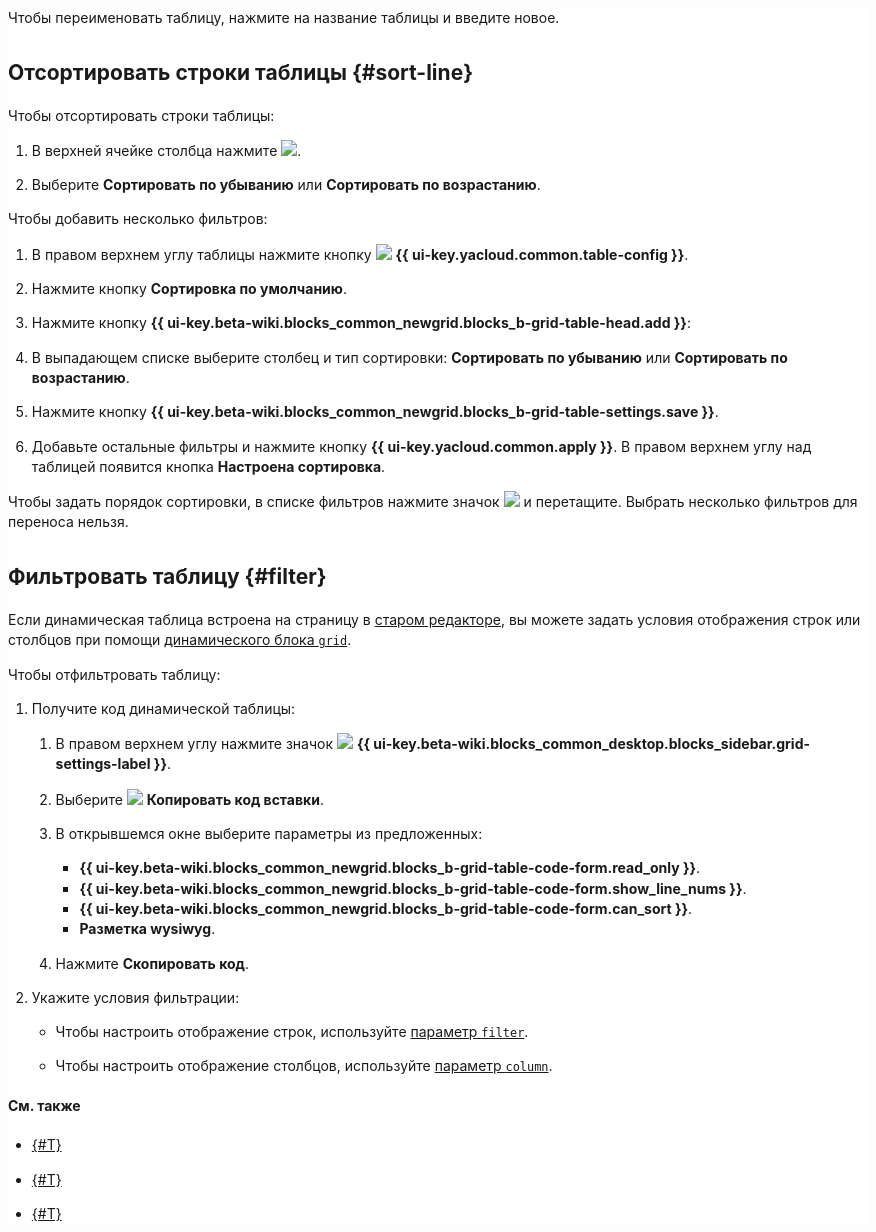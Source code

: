 Чтобы переименовать таблицу, нажмите на название таблицы и введите новое.

## Отсортировать строки таблицы {#sort-line}

Чтобы отсортировать строки таблицы:
    
1. В верхней ячейке столбца нажмите ![](../_assets/wiki/svg/actions-icon.svg).

1. Выберите **Сортировать по убыванию** или **Сортировать по возрастанию**.

Чтобы добавить несколько фильтров:

1. В правом верхнем углу таблицы нажмите кнопку ![](../_assets/wiki/svg/wysiwyg/grid-settings.svg) **{{ ui-key.yacloud.common.table-config }}**.

1. Нажмите кнопку **Сортировка по умолчанию**.

1. Нажмите кнопку **{{ ui-key.beta-wiki.blocks_common_newgrid.blocks_b-grid-table-head.add }}**:

1. В выпадающем списке выберите столбец и тип сортировки: **Сортировать по убыванию** или **Сортировать по возрастанию**.

1. Нажмите кнопку **{{ ui-key.beta-wiki.blocks_common_newgrid.blocks_b-grid-table-settings.save }}**.

1. Добавьте остальные фильтры и нажмите кнопку **{{ ui-key.yacloud.common.apply }}**. В правом верхнем углу над таблицей появится кнопка **Настроена сортировка**.

Чтобы задать порядок сортировки, в списке фильтров нажмите значок ![](../_assets/wiki/svg/moving.svg) и перетащите. Выбрать несколько фильтров для переноса нельзя.

## Фильтровать таблицу {#filter}

Если динамическая таблица встроена на страницу в [старом редакторе](old-editor.md), вы можете задать условия отображения строк или столбцов при помощи [динамического блока `grid`](actions/grid-reference.md).

Чтобы отфильтровать таблицу:

1. Получите код динамической таблицы:
    1. В правом верхнем углу нажмите значок ![](../_assets/wiki/svg/grid-settings.svg) **{{ ui-key.beta-wiki.blocks_common_desktop.blocks_sidebar.grid-settings-label }}**.

    1. Выберите ![](../_assets/wiki/svg/link.svg) **Копировать код вставки**.

    1. В открывшемся окне выберите параметры из предложенных:
        * **{{ ui-key.beta-wiki.blocks_common_newgrid.blocks_b-grid-table-code-form.read_only }}**.
        * **{{ ui-key.beta-wiki.blocks_common_newgrid.blocks_b-grid-table-code-form.show_line_nums }}**.
        * **{{ ui-key.beta-wiki.blocks_common_newgrid.blocks_b-grid-table-code-form.can_sort }}**.
        * **Разметка wysiwyg**.

    1. Нажмите **Скопировать код**.

1. Укажите условия фильтрации:

    * Чтобы настроить отображение строк, используйте [параметр `filter`](actions/grid-reference.md#row-filter).
    
    * Чтобы настроить отображение столбцов, используйте [параметр `column`](actions/grid-reference.md#col-filter).

#### См. также

* [{#T}](create-grid.md)

* [{#T}](add-grid.md)

* [{#T}](import-page.md)

